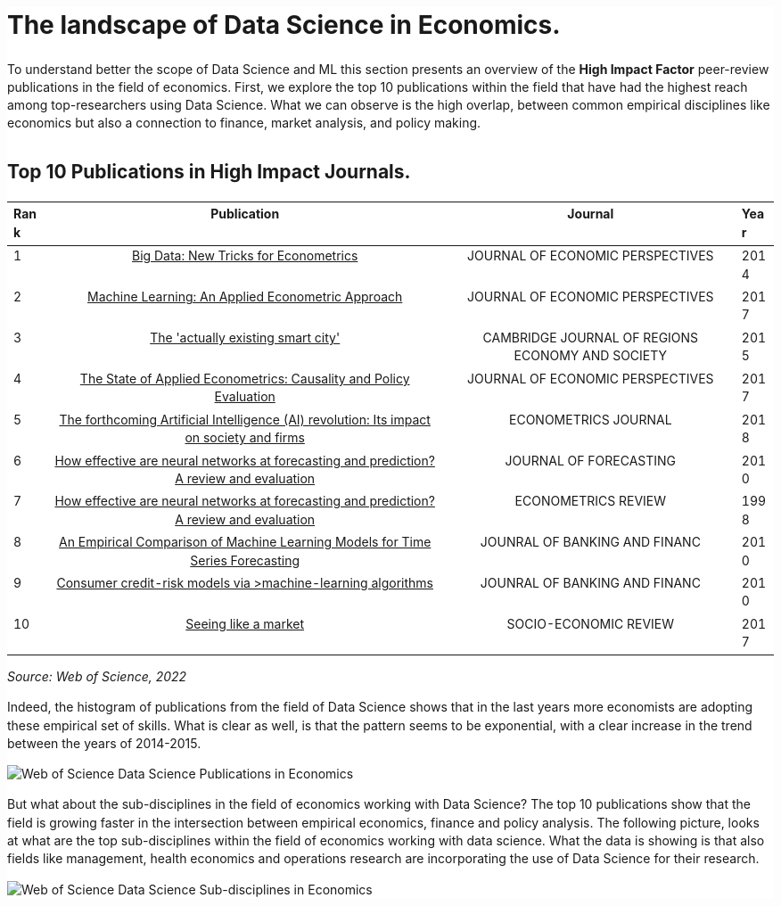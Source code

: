 
# The landscape of Data Science in Economics.

To understand better the scope of Data Science and ML this section presents an overview of the **High Impact Factor** peer-review publications in the field of economics. First, we explore the top 10 publications within the field that have had the highest reach among top-researchers using Data Science. What we can observe is the high overlap, between common empirical disciplines like economics but also a connection to finance, market analysis, and policy making. 

## Top 10 Publications in High Impact Journals.

| Rank | Publication | Journal | Year |
| :---         |     :---:      | :---:|:---|
| 1    | [Big Data: New Tricks for Econometrics](https://www-webofscience-com.mu.idm.oclc.org/wos/woscc/full-record/WOS:000344365500001)             | JOURNAL OF ECONOMIC PERSPECTIVES         |   2014   |
| 2    | [Machine Learning: An Applied Econometric Approach](/wos/woscc/full-record/WOS:000403753100004)             | JOURNAL OF ECONOMIC PERSPECTIVES         | 2017      |
| 3    | [The 'actually existing smart city'](/wos/woscc/full-record/WOS:000351054700003)             | CAMBRIDGE JOURNAL OF REGIONS ECONOMY AND SOCIETY        | 2015      |
| 4    | [The State of Applied Econometrics: Causality and Policy Evaluation](/wos/woscc/full-record/WOS:000403753100001) | JOURNAL OF ECONOMIC PERSPECTIVES    | 2017      |
| 5    | [The forthcoming Artificial Intelligence (AI) revolution: Its impact on society and firms](/wos/woscc/full-record/WOS:000403744000004) | ECONOMETRICS JOURNAL | 2018      |
| 6    | [How effective are neural networks at forecasting and prediction? A review and evaluation](/wos/woscc/full-record/WOS:000077416900010) | JOURNAL OF FORECASTING | 2010  |
| 7    | [How effective are neural networks at forecasting and prediction? A review and evaluation](/wos/woscc/full-record/WOS:000077416900010) | ECONOMETRICS REVIEW | 1998     |
| 8    | [An Empirical Comparison of Machine Learning Models for Time Series Forecasting](wos/woscc/full-record/WOS:000281853600006)| JOUNRAL OF BANKING AND FINANC         | 2010      |
| 9    | [Consumer credit-risk models via >machine-learning algorithms](/wos/woscc/full-record/WOS:000281986300016)| JOUNRAL OF BANKING AND FINANC         | 2010      |
| 10   | [Seeing like a market](/wos/woscc/full-record/WOS:000399771000002)            | SOCIO-ECONOMIC REVIEW         | 2017     |


*Source: Web of Science, 2022*



Indeed, the histogram of publications from the field of Data Science shows that in the last years more economists are adopting these empirical set of skills. What is clear as well, is that the pattern seems to be exponential, with a clear increase in the trend between the years of 2014-2015.



![Web of Science Data Science Publications in Economics](https://github.com/Wario84/idsc_mgs/raw/master/assets/imgs/woc_dataS_ML_rise.png?raw=true)


But what about the sub-disciplines in the field of economics working with Data Science? The top 10 publications show that the field is growing faster in the intersection between empirical economics, finance and policy analysis. The following picture, looks at what are the top sub-disciplines within the field of economics working with data science. What the data is showing is that also fields like management, health economics and operations research are incorporating the use of Data Science for their research.

![Web of Science Data Science Sub-disciplines in Economics](https://github.com/Wario84/idsc_mgs/raw/master/assets/imgs/woc_dataS_ML_disc.png?raw=true)
